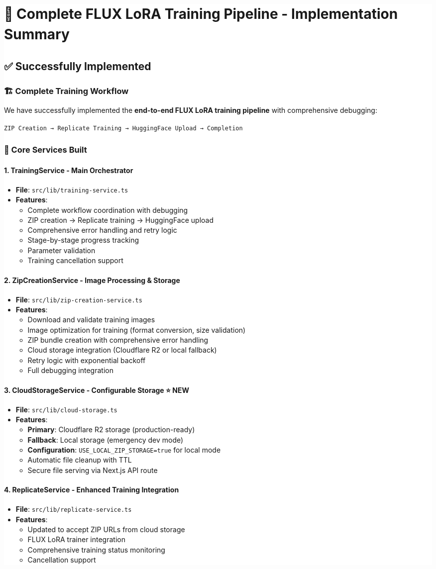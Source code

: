 # 🎯 Complete FLUX LoRA Training Pipeline - Implementation Summary

## ✅ **Successfully Implemented**

### **🏗️ Complete Training Workflow**
We have successfully implemented the **end-to-end FLUX LoRA training pipeline** with comprehensive debugging:

```
ZIP Creation → Replicate Training → HuggingFace Upload → Completion
```

### **🔧 Core Services Built**

#### **1. TrainingService** - **Main Orchestrator**
- **File**: `src/lib/training-service.ts`
- **Features**:
  - Complete workflow coordination with debugging
  - ZIP creation → Replicate training → HuggingFace upload
  - Comprehensive error handling and retry logic  
  - Stage-by-stage progress tracking
  - Parameter validation
  - Training cancellation support

#### **2. ZipCreationService** - **Image Processing & Storage**
- **File**: `src/lib/zip-creation-service.ts`  
- **Features**:
  - Download and validate training images
  - Image optimization for training (format conversion, size validation)
  - ZIP bundle creation with comprehensive error handling
  - Cloud storage integration (Cloudflare R2 or local fallback)
  - Retry logic with exponential backoff
  - Full debugging integration

#### **3. CloudStorageService** - **Configurable Storage** ⭐ **NEW**
- **File**: `src/lib/cloud-storage.ts`
- **Features**:
  - **Primary**: Cloudflare R2 storage (production-ready)
  - **Fallback**: Local storage (emergency dev mode)
  - **Configuration**: `USE_LOCAL_ZIP_STORAGE=true` for local mode
  - Automatic file cleanup with TTL
  - Secure file serving via Next.js API route

#### **4. ReplicateService** - **Enhanced Training Integration**
- **File**: `src/lib/replicate-service.ts`
- **Features**:
  - Updated to accept ZIP URLs from cloud storage
  - FLUX LoRA trainer integration 
  - Comprehensive training status monitoring
  - Cancellation support
